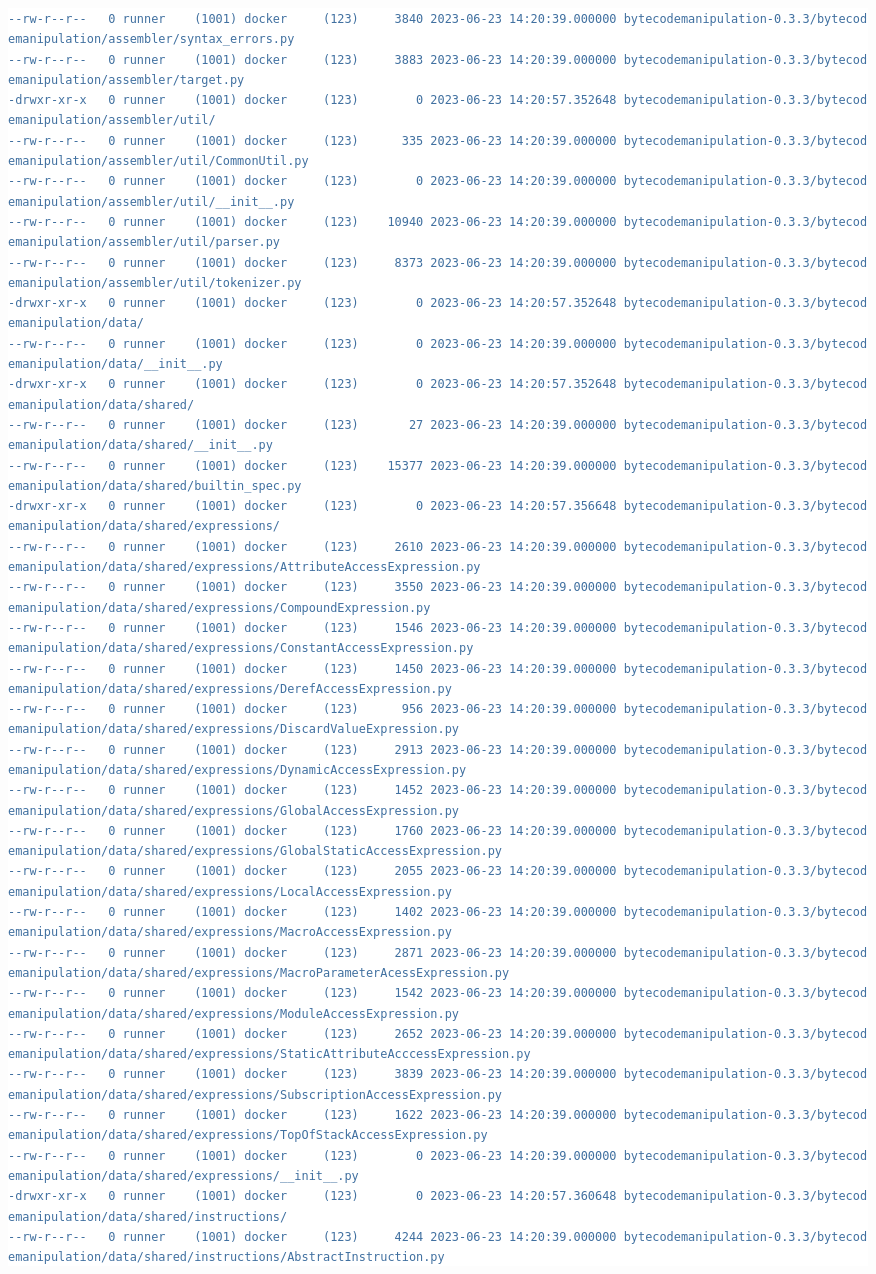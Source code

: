 ```diff
--rw-r--r--   0 runner    (1001) docker     (123)     3840 2023-06-23 14:20:39.000000 bytecodemanipulation-0.3.3/bytecodemanipulation/assembler/syntax_errors.py
--rw-r--r--   0 runner    (1001) docker     (123)     3883 2023-06-23 14:20:39.000000 bytecodemanipulation-0.3.3/bytecodemanipulation/assembler/target.py
-drwxr-xr-x   0 runner    (1001) docker     (123)        0 2023-06-23 14:20:57.352648 bytecodemanipulation-0.3.3/bytecodemanipulation/assembler/util/
--rw-r--r--   0 runner    (1001) docker     (123)      335 2023-06-23 14:20:39.000000 bytecodemanipulation-0.3.3/bytecodemanipulation/assembler/util/CommonUtil.py
--rw-r--r--   0 runner    (1001) docker     (123)        0 2023-06-23 14:20:39.000000 bytecodemanipulation-0.3.3/bytecodemanipulation/assembler/util/__init__.py
--rw-r--r--   0 runner    (1001) docker     (123)    10940 2023-06-23 14:20:39.000000 bytecodemanipulation-0.3.3/bytecodemanipulation/assembler/util/parser.py
--rw-r--r--   0 runner    (1001) docker     (123)     8373 2023-06-23 14:20:39.000000 bytecodemanipulation-0.3.3/bytecodemanipulation/assembler/util/tokenizer.py
-drwxr-xr-x   0 runner    (1001) docker     (123)        0 2023-06-23 14:20:57.352648 bytecodemanipulation-0.3.3/bytecodemanipulation/data/
--rw-r--r--   0 runner    (1001) docker     (123)        0 2023-06-23 14:20:39.000000 bytecodemanipulation-0.3.3/bytecodemanipulation/data/__init__.py
-drwxr-xr-x   0 runner    (1001) docker     (123)        0 2023-06-23 14:20:57.352648 bytecodemanipulation-0.3.3/bytecodemanipulation/data/shared/
--rw-r--r--   0 runner    (1001) docker     (123)       27 2023-06-23 14:20:39.000000 bytecodemanipulation-0.3.3/bytecodemanipulation/data/shared/__init__.py
--rw-r--r--   0 runner    (1001) docker     (123)    15377 2023-06-23 14:20:39.000000 bytecodemanipulation-0.3.3/bytecodemanipulation/data/shared/builtin_spec.py
-drwxr-xr-x   0 runner    (1001) docker     (123)        0 2023-06-23 14:20:57.356648 bytecodemanipulation-0.3.3/bytecodemanipulation/data/shared/expressions/
--rw-r--r--   0 runner    (1001) docker     (123)     2610 2023-06-23 14:20:39.000000 bytecodemanipulation-0.3.3/bytecodemanipulation/data/shared/expressions/AttributeAccessExpression.py
--rw-r--r--   0 runner    (1001) docker     (123)     3550 2023-06-23 14:20:39.000000 bytecodemanipulation-0.3.3/bytecodemanipulation/data/shared/expressions/CompoundExpression.py
--rw-r--r--   0 runner    (1001) docker     (123)     1546 2023-06-23 14:20:39.000000 bytecodemanipulation-0.3.3/bytecodemanipulation/data/shared/expressions/ConstantAccessExpression.py
--rw-r--r--   0 runner    (1001) docker     (123)     1450 2023-06-23 14:20:39.000000 bytecodemanipulation-0.3.3/bytecodemanipulation/data/shared/expressions/DerefAccessExpression.py
--rw-r--r--   0 runner    (1001) docker     (123)      956 2023-06-23 14:20:39.000000 bytecodemanipulation-0.3.3/bytecodemanipulation/data/shared/expressions/DiscardValueExpression.py
--rw-r--r--   0 runner    (1001) docker     (123)     2913 2023-06-23 14:20:39.000000 bytecodemanipulation-0.3.3/bytecodemanipulation/data/shared/expressions/DynamicAccessExpression.py
--rw-r--r--   0 runner    (1001) docker     (123)     1452 2023-06-23 14:20:39.000000 bytecodemanipulation-0.3.3/bytecodemanipulation/data/shared/expressions/GlobalAccessExpression.py
--rw-r--r--   0 runner    (1001) docker     (123)     1760 2023-06-23 14:20:39.000000 bytecodemanipulation-0.3.3/bytecodemanipulation/data/shared/expressions/GlobalStaticAccessExpression.py
--rw-r--r--   0 runner    (1001) docker     (123)     2055 2023-06-23 14:20:39.000000 bytecodemanipulation-0.3.3/bytecodemanipulation/data/shared/expressions/LocalAccessExpression.py
--rw-r--r--   0 runner    (1001) docker     (123)     1402 2023-06-23 14:20:39.000000 bytecodemanipulation-0.3.3/bytecodemanipulation/data/shared/expressions/MacroAccessExpression.py
--rw-r--r--   0 runner    (1001) docker     (123)     2871 2023-06-23 14:20:39.000000 bytecodemanipulation-0.3.3/bytecodemanipulation/data/shared/expressions/MacroParameterAcessExpression.py
--rw-r--r--   0 runner    (1001) docker     (123)     1542 2023-06-23 14:20:39.000000 bytecodemanipulation-0.3.3/bytecodemanipulation/data/shared/expressions/ModuleAccessExpression.py
--rw-r--r--   0 runner    (1001) docker     (123)     2652 2023-06-23 14:20:39.000000 bytecodemanipulation-0.3.3/bytecodemanipulation/data/shared/expressions/StaticAttributeAcccessExpression.py
--rw-r--r--   0 runner    (1001) docker     (123)     3839 2023-06-23 14:20:39.000000 bytecodemanipulation-0.3.3/bytecodemanipulation/data/shared/expressions/SubscriptionAccessExpression.py
--rw-r--r--   0 runner    (1001) docker     (123)     1622 2023-06-23 14:20:39.000000 bytecodemanipulation-0.3.3/bytecodemanipulation/data/shared/expressions/TopOfStackAccessExpression.py
--rw-r--r--   0 runner    (1001) docker     (123)        0 2023-06-23 14:20:39.000000 bytecodemanipulation-0.3.3/bytecodemanipulation/data/shared/expressions/__init__.py
-drwxr-xr-x   0 runner    (1001) docker     (123)        0 2023-06-23 14:20:57.360648 bytecodemanipulation-0.3.3/bytecodemanipulation/data/shared/instructions/
--rw-r--r--   0 runner    (1001) docker     (123)     4244 2023-06-23 14:20:39.000000 bytecodemanipulation-0.3.3/bytecodemanipulation/data/shared/instructions/AbstractInstruction.py
```